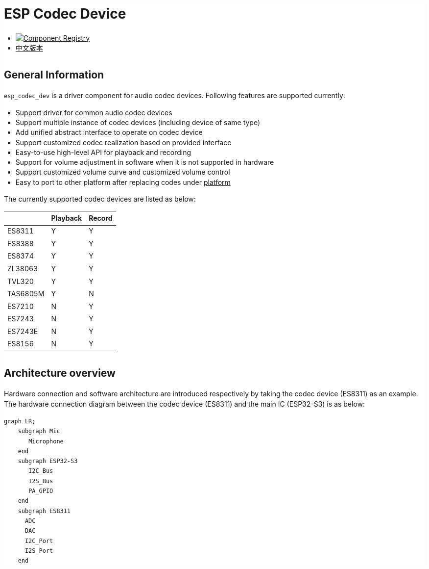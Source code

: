 # ESP Codec Device
- [![Component Registry](https://components.espressif.com/components/espressif/esp_codec_dev/badge.svg)](https://components.espressif.com/components/espressif/esp_codec_dev)
- [中文版本](./README_CN.md)

## General Information

`esp_codec_dev` is a driver component for audio codec devices. Following features are supported currently:
* Support driver for common audio codec devices
* Support multiple instance of codec devices (including device of same type)
* Add unified abstract interface to operate on codec device
* Support customized codec realization based on provided interface
* Easy-to-use high-level API for playback and recording
* Support for volume adjustment in software when it is not supported in hardware
* Support customized volume curve and customized volume control
* Easy to port to other platform after replacing codes under [platform](./platform)

The currently supported codec devices are listed as below:

|       |Playback|Record|
| :-----| :---- | :---- |
|ES8311  |Y|Y|
|ES8388  |Y|Y|
|ES8374  |Y|Y|
|ZL38063  |Y|Y|
|TVL320 |Y|Y|
|TAS6805M  |Y|N|
|ES7210 |N|Y|
|ES7243 |N|Y|
|ES7243E |N|Y|
|ES8156 |N|Y|


## Architecture overview

Hardware connection and software architecture are introduced respectively by taking the codec device (ES8311) as an example.  
The hardware connection diagram between the codec device (ES8311) and the main IC (ESP32-S3) is as below:
```mermaid
graph LR;
    subgraph Mic
       Microphone
    end
    subgraph ESP32-S3
       I2C_Bus
       I2S_Bus
       PA_GPIO
    end
    subgraph ES8311
      ADC
      DAC
      I2C_Port
      I2S_Port
    end
```